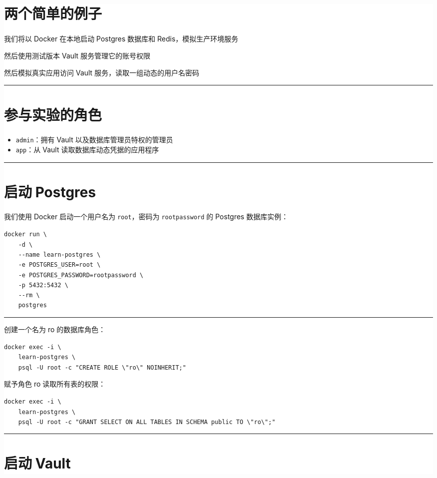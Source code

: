 
# 两个简单的例子

我们将以 Docker 在本地启动 Postgres 数据库和 Redis，模拟生产环境服务

然后使用测试版本 Vault 服务管理它的账号权限

然后模拟真实应用访问 Vault 服务，读取一组动态的用户名密码

---

# 参与实验的角色

* `admin`：拥有 Vault 以及数据库管理员特权的管理员
* `app`：从 Vault 读取数据库动态凭据的应用程序

---

# 启动 Postgres

我们使用 Docker 启动一个用户名为 `root`，密码为 `rootpassword` 的 Postgres 数据库实例：

```shell
docker run \
    -d \
    --name learn-postgres \
    -e POSTGRES_USER=root \
    -e POSTGRES_PASSWORD=rootpassword \
    -p 5432:5432 \
    --rm \
    postgres
```

---

创建一个名为 ro 的数据库角色：

```shell
docker exec -i \
    learn-postgres \
    psql -U root -c "CREATE ROLE \"ro\" NOINHERIT;"
```

赋予角色 ro 读取所有表的权限：

```shell
docker exec -i \
    learn-postgres \
    psql -U root -c "GRANT SELECT ON ALL TABLES IN SCHEMA public TO \"ro\";"
```

---

# 启动 Vault
